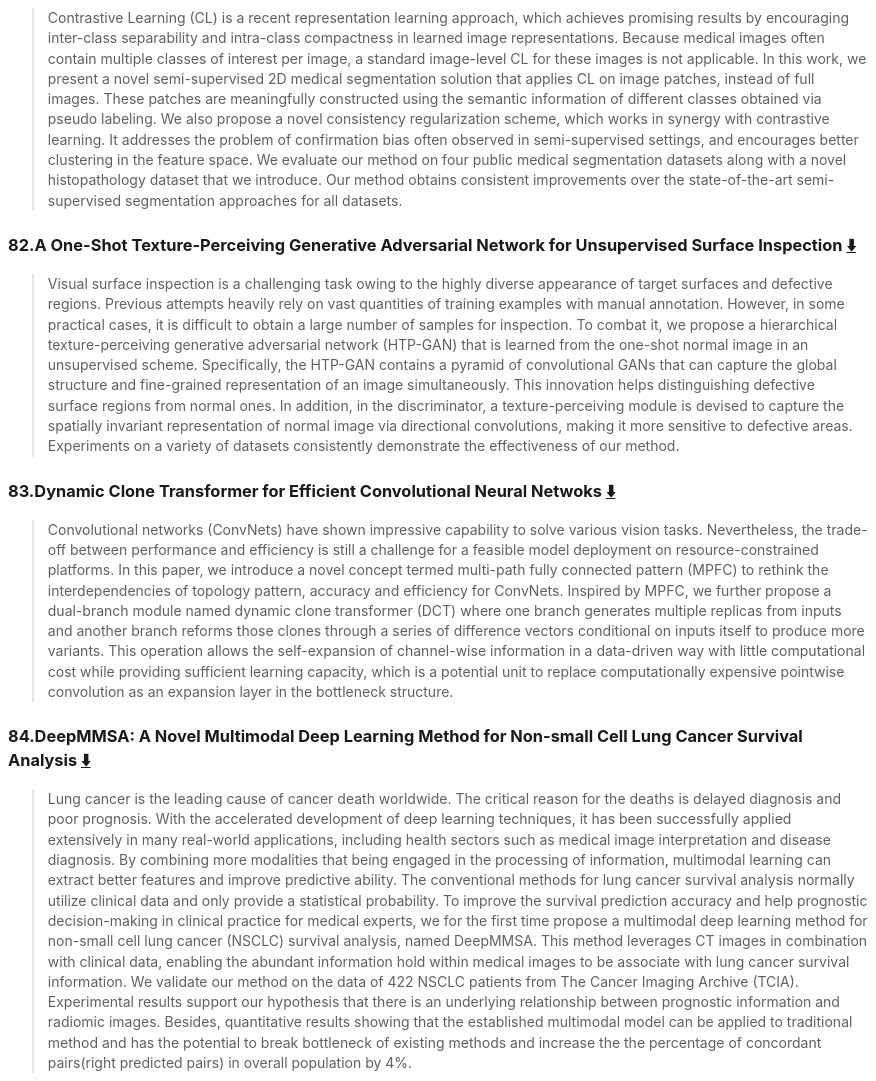 >  Contrastive Learning (CL) is a recent representation learning approach, which achieves promising results by encouraging inter-class separability and intra-class compactness in learned image representations. Because medical images often contain multiple classes of interest per image, a standard image-level CL for these images is not applicable. In this work, we present a novel semi-supervised 2D medical segmentation solution that applies CL on image patches, instead of full images. These patches are meaningfully constructed using the semantic information of different classes obtained via pseudo labeling. We also propose a novel consistency regularization scheme, which works in synergy with contrastive learning. It addresses the problem of confirmation bias often observed in semi-supervised settings, and encourages better clustering in the feature space. We evaluate our method on four public medical segmentation datasets along with a novel histopathology dataset that we introduce. Our method obtains consistent improvements over the state-of-the-art semi-supervised segmentation approaches for all datasets.      
### 82.A One-Shot Texture-Perceiving Generative Adversarial Network for Unsupervised Surface Inspection  [ :arrow_down: ](https://arxiv.org/pdf/2106.06792.pdf)
>  Visual surface inspection is a challenging task owing to the highly diverse appearance of target surfaces and defective regions. Previous attempts heavily rely on vast quantities of training examples with manual annotation. However, in some practical cases, it is difficult to obtain a large number of samples for inspection. To combat it, we propose a hierarchical texture-perceiving generative adversarial network (HTP-GAN) that is learned from the one-shot normal image in an unsupervised scheme. Specifically, the HTP-GAN contains a pyramid of convolutional GANs that can capture the global structure and fine-grained representation of an image simultaneously. This innovation helps distinguishing defective surface regions from normal ones. In addition, in the discriminator, a texture-perceiving module is devised to capture the spatially invariant representation of normal image via directional convolutions, making it more sensitive to defective areas. Experiments on a variety of datasets consistently demonstrate the effectiveness of our method.      
### 83.Dynamic Clone Transformer for Efficient Convolutional Neural Netwoks  [ :arrow_down: ](https://arxiv.org/pdf/2106.06778.pdf)
>  Convolutional networks (ConvNets) have shown impressive capability to solve various vision tasks. Nevertheless, the trade-off between performance and efficiency is still a challenge for a feasible model deployment on resource-constrained platforms. In this paper, we introduce a novel concept termed multi-path fully connected pattern (MPFC) to rethink the interdependencies of topology pattern, accuracy and efficiency for ConvNets. Inspired by MPFC, we further propose a dual-branch module named dynamic clone transformer (DCT) where one branch generates multiple replicas from inputs and another branch reforms those clones through a series of difference vectors conditional on inputs itself to produce more variants. This operation allows the self-expansion of channel-wise information in a data-driven way with little computational cost while providing sufficient learning capacity, which is a potential unit to replace computationally expensive pointwise convolution as an expansion layer in the bottleneck structure.      
### 84.DeepMMSA: A Novel Multimodal Deep Learning Method for Non-small Cell Lung Cancer Survival Analysis  [ :arrow_down: ](https://arxiv.org/pdf/2106.06744.pdf)
>  Lung cancer is the leading cause of cancer death worldwide. The critical reason for the deaths is delayed diagnosis and poor prognosis. With the accelerated development of deep learning techniques, it has been successfully applied extensively in many real-world applications, including health sectors such as medical image interpretation and disease diagnosis. By combining more modalities that being engaged in the processing of information, multimodal learning can extract better features and improve predictive ability. The conventional methods for lung cancer survival analysis normally utilize clinical data and only provide a statistical probability. To improve the survival prediction accuracy and help prognostic decision-making in clinical practice for medical experts, we for the first time propose a multimodal deep learning method for non-small cell lung cancer (NSCLC) survival analysis, named DeepMMSA. This method leverages CT images in combination with clinical data, enabling the abundant information hold within medical images to be associate with lung cancer survival information. We validate our method on the data of 422 NSCLC patients from The Cancer Imaging Archive (TCIA). Experimental results support our hypothesis that there is an underlying relationship between prognostic information and radiomic images. Besides, quantitative results showing that the established multimodal model can be applied to traditional method and has the potential to break bottleneck of existing methods and increase the the percentage of concordant pairs(right predicted pairs) in overall population by 4%.      